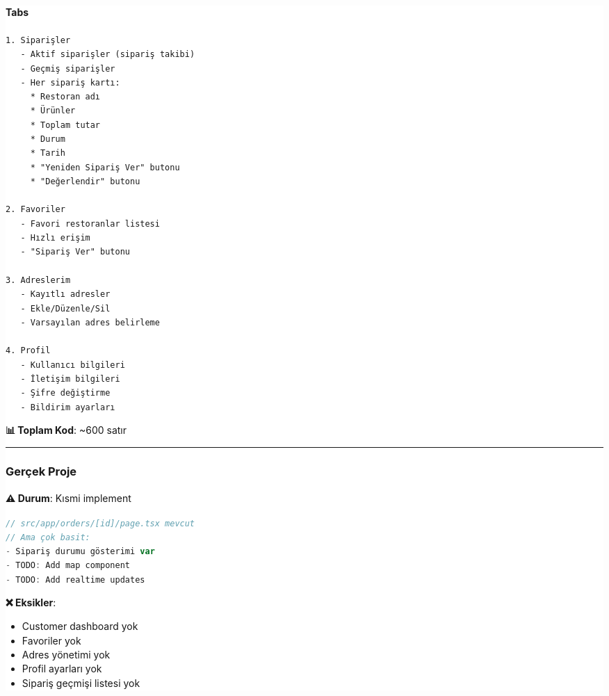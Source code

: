 #### Tabs

```
1. Siparişler
   - Aktif siparişler (sipariş takibi)
   - Geçmiş siparişler
   - Her sipariş kartı:
     * Restoran adı
     * Ürünler
     * Toplam tutar
     * Durum
     * Tarih
     * "Yeniden Sipariş Ver" butonu
     * "Değerlendir" butonu

2. Favoriler
   - Favori restoranlar listesi
   - Hızlı erişim
   - "Sipariş Ver" butonu

3. Adreslerim
   - Kayıtlı adresler
   - Ekle/Düzenle/Sil
   - Varsayılan adres belirleme

4. Profil
   - Kullanıcı bilgileri
   - İletişim bilgileri
   - Şifre değiştirme
   - Bildirim ayarları
```

**📊 Toplam Kod**: ~600 satır

---

### Gerçek Proje

**⚠️ Durum**: Kısmi implement

```typescript
// src/app/orders/[id]/page.tsx mevcut
// Ama çok basit:
- Sipariş durumu gösterimi var
- TODO: Add map component
- TODO: Add realtime updates
```

**❌ Eksikler**:

- Customer dashboard yok
- Favoriler yok
- Adres yönetimi yok
- Profil ayarları yok
- Sipariş geçmişi listesi yok
